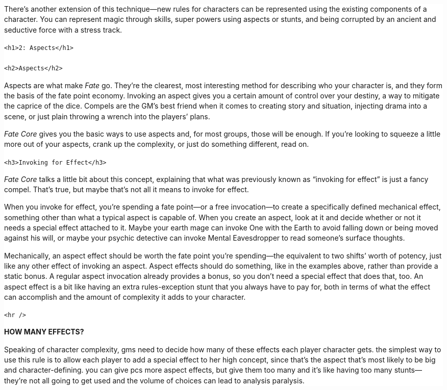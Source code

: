    
There’s another extension of this technique—new rules for characters can be represented using the existing components of a character. You can represent magic through skills, super powers using aspects or stunts, and being corrupted by an ancient and seductive force with a stress track.
  

  
    <h1>2: Aspects</h1>

    <h2>Aspects</h2>

    
Aspects are what make <em>Fate</em> <span>go</span>. They’re the clearest, most interesting method for describing who your character is, and they form the basis of the fate point economy. Invoking an aspect gives you a certain amount of control over your destiny, a way to mitigate the caprice of the dice. Compels are the GM’s best friend when it comes to creating story and situation, injecting drama into a scene, or just plain throwing a wrench into the players’ plans.

    
<em>Fate Core</em> gives you the basic ways to use aspects and, for most groups, those will be enough. If you’re looking to squeeze a little more out of your aspects, crank up the complexity, or just do something different, read on.

    <h3>Invoking for Effect</h3>

    
<em>Fate Core</em> talks a little bit about this concept, explaining that what was previously known as “invoking for effect” is just a fancy compel. That’s true, but maybe that’s not <span>all</span> it means to invoke for effect.

    
When you invoke for effect, you’re spending a fate point—or a free invocation—to create a specifically defined mechanical effect, something other than what a typical aspect is capable of. When you create an aspect, look at it and decide whether or not it needs a special effect attached to it. Maybe your earth mage can invoke <span>One with the Earth</span> to avoid falling down or being moved against his will, or maybe your psychic detective can invoke <span>Mental Eavesdropper</span> to read someone’s surface thoughts.

    
Mechanically, an aspect effect should be worth the fate point you’re spending—the equivalent to two shifts’ worth of potency, just like any other effect of invoking an aspect. Aspect effects should <span>do</span> something, like in the examples above, rather than provide a static bonus. A regular aspect invocation already provides a bonus, so you don’t need a special effect that does that, too. An aspect effect is a bit like having an extra rules-exception stunt that you always have to pay for, both in terms of what the effect can accomplish and the amount of complexity it adds to your character.

    

    <hr />

    
<b>HOW MANY EFFECTS?</b>

    
Speaking of character complexity, gms need to decide how many of these effects each player character gets. the simplest way to use this rule is to allow each player to add a special effect to her high concept, since that’s the aspect that’s most likely to be big and character-defining. you can give pcs more aspect effects, but give them too many and it’s like having too many stunts—they’re not all going to get used and the volume of choices can lead to analysis paralysis.

    